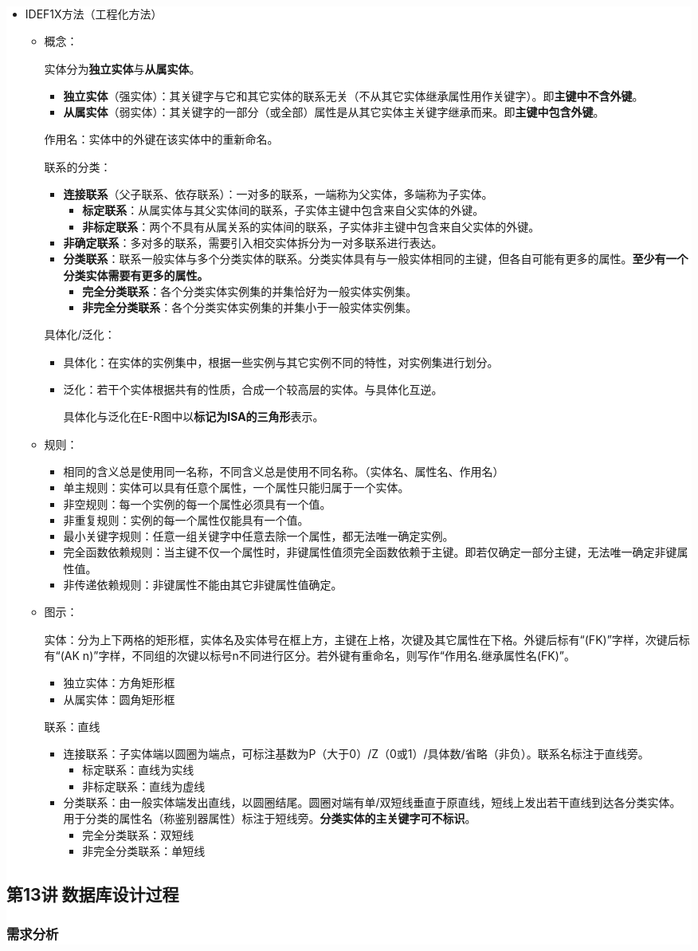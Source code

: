 - IDEF1X方法（工程化方法）

  - 概念：

    实体分为**独立实体**与**从属实体**。

    - **独立实体**（强实体）：其关键字与它和其它实体的联系无关（不从其它实体继承属性用作关键字）。即**主键中不含外键**。
    - **从属实体**（弱实体）：其关键字的一部分（或全部）属性是从其它实体主关键字继承而来。即**主键中包含外键**。

    作用名：实体中的外键在该实体中的重新命名。

    联系的分类：

    - **连接联系**（父子联系、依存联系）：一对多的联系，一端称为父实体，多端称为子实体。
      - **标定联系**：从属实体与其父实体间的联系，子实体主键中包含来自父实体的外键。
      - **非标定联系**：两个不具有从属关系的实体间的联系，子实体非主键中包含来自父实体的外键。
    - **非确定联系**：多对多的联系，需要引入相交实体拆分为一对多联系进行表达。
    - **分类联系**：联系一般实体与多个分类实体的联系。分类实体具有与一般实体相同的主键，但各自可能有更多的属性。**至少有一个分类实体需要有更多的属性。**
      - **完全分类联系**：各个分类实体实例集的并集恰好为一般实体实例集。
      - **非完全分类联系**：各个分类实体实例集的并集小于一般实体实例集。

    具体化/泛化：

    - 具体化：在实体的实例集中，根据一些实例与其它实例不同的特性，对实例集进行划分。

    - 泛化：若干个实体根据共有的性质，合成一个较高层的实体。与具体化互逆。

      具体化与泛化在E-R图中以**标记为ISA的三角形**表示。

  - 规则：

    - 相同的含义总是使用同一名称，不同含义总是使用不同名称。（实体名、属性名、作用名）
    - 单主规则：实体可以具有任意个属性，一个属性只能归属于一个实体。
    - 非空规则：每一个实例的每一个属性必须具有一个值。
    - 非重复规则：实例的每一个属性仅能具有一个值。
    - 最小关键字规则：任意一组关键字中任意去除一个属性，都无法唯一确定实例。
    - 完全函数依赖规则：当主键不仅一个属性时，非键属性值须完全函数依赖于主键。即若仅确定一部分主键，无法唯一确定非键属性值。
    - 非传递依赖规则：非键属性不能由其它非键属性值确定。

  - 图示：

    实体：分为上下两格的矩形框，实体名及实体号在框上方，主键在上格，次键及其它属性在下格。外键后标有“(FK)”字样，次键后标有“(AK n)”字样，不同组的次键以标号n不同进行区分。若外键有重命名，则写作“作用名.继承属性名(FK)”。

    - 独立实体：方角矩形框
    - 从属实体：圆角矩形框

    联系：直线

    - 连接联系：子实体端以圆圈为端点，可标注基数为P（大于0）/Z（0或1）/具体数/省略（非负）。联系名标注于直线旁。
      - 标定联系：直线为实线
      - 非标定联系：直线为虚线
    - 分类联系：由一般实体端发出直线，以圆圈结尾。圆圈对端有单/双短线垂直于原直线，短线上发出若干直线到达各分类实体。用于分类的属性名（称鉴别器属性）标注于短线旁。**分类实体的主关键字可不标识**。
      - 完全分类联系：双短线
      - 非完全分类联系：单短线

## 第13讲 数据库设计过程

### 需求分析
